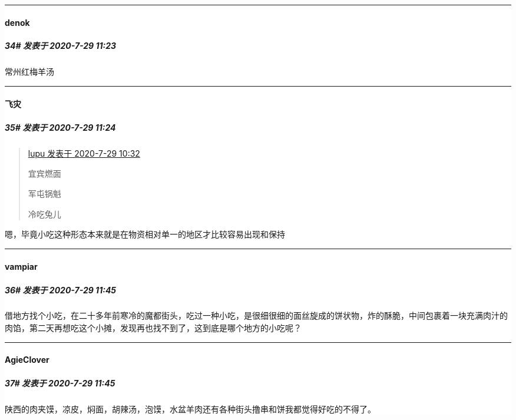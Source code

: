 



-----

####  denok  
##### 34#       发表于 2020-7-29 11:23




常州红梅羊汤







-----

####  飞灾  
##### 35#       发表于 2020-7-29 11:24



<blockquote><a href="httphttps://bbs.saraba1st.com/2b/forum.php?mod=redirect&amp;goto=findpost&amp;pid=48246567&amp;ptid=1952061" target="_blank">lupu 发表于 2020-7-29 10:32</a>

宜宾燃面

军屯锅魁

冷吃兔儿</blockquote>
嗯，毕竟小吃这种形态本来就是在物资相对单一的地区才比较容易出现和保持







-----

####  vampiar  
##### 36#       发表于 2020-7-29 11:45




借地方找个小吃，在二十多年前寒冷的魔都街头，吃过一种小吃，是很细很细的面丝旋成的饼状物，炸的酥脆，中间包裹着一块充满肉汁的肉馅，第二天再想吃这个小摊，发现再也找不到了，这到底是哪个地方的小吃呢？







-----

####  AgieClover  
##### 37#       发表于 2020-7-29 11:45




陕西的肉夹馍，凉皮，焖面，胡辣汤，泡馍，水盆羊肉还有各种街头撸串和饼我都觉得好吃的不得了。
